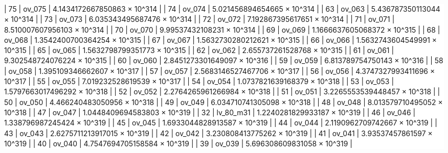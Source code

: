 | 75 | ov_075 | 4.1434172667850863 × 10^314 |
| 74 | ov_074 | 5.021456894654665 × 10^314 |
| 63 | ov_063 | 5.436787350113044 × 10^314 |
| 73 | ov_073 | 6.035343495687476 × 10^314 |
| 72 | ov_072 | 7.192867395617651 × 10^314 |
| 71 | ov_071 | 8.510007607956103 × 10^314 |
| 70 | ov_070 | 9.99537432108231 × 10^314 |
| 69 | ov_069 | 1.1666637605068372 × 10^315 |
| 68 | ov_068 | 1.3542400700364254 × 10^315 |
| 67 | ov_067 | 1.5632730280212621 × 10^315 |
| 66 | ov_066 | 1.5632743604549991 × 10^315 |
| 65 | ov_065 | 1.5632798799351773 × 10^315 |
| 62 | ov_062 | 2.655737261528768 × 10^315 |
| 61 | ov_061 | 9.302548724076224 × 10^315 |
| 60 | ov_060 | 2.8451273301649097 × 10^316 |
| 59 | ov_059 | 6.813789754750143 × 10^316 |
| 58 | ov_058 | 1.395109346662607 × 10^317 |
| 57 | ov_057 | 2.5683146527467706 × 10^317 |
| 56 | ov_056 | 4.3747327993411696 × 10^317 |
| 55 | ov_055 | 7.019232528619539 × 10^317 |
| 54 | ov_054 | 1.0737821639168379 × 10^318 |
| 53 | ov_053 | 1.5797663017496292 × 10^318 |
| 52 | ov_052 | 2.2764265961266984 × 10^318 |
| 51 | ov_051 | 3.2265553539448457 × 10^318 |
| 50 | ov_050 | 4.466240483050956 × 10^318 |
| 49 | ov_049 | 6.034710741305098 × 10^318 |
| 48 | ov_048 | 8.013579710495052 × 10^318 |
| 47 | ov_047 | 1.0448409694583803 × 10^319 |
| 32 | lv_80_m31 | 1.2240281829933187 × 10^319 |
| 46 | ov_046 | 1.338796987245424 × 10^319 |
| 45 | ov_045 | 1.6933044828913587 × 10^319 |
| 44 | ov_044 | 2.1190962709742667 × 10^319 |
| 43 | ov_043 | 2.6275711213917015 × 10^319 |
| 42 | ov_042 | 3.230808413775262 × 10^319 |
| 41 | ov_041 | 3.93537457861597 × 10^319 |
| 40 | ov_040 | 4.7547694705158584 × 10^319 |
| 39 | ov_039 | 5.696308609831058 × 10^319 |